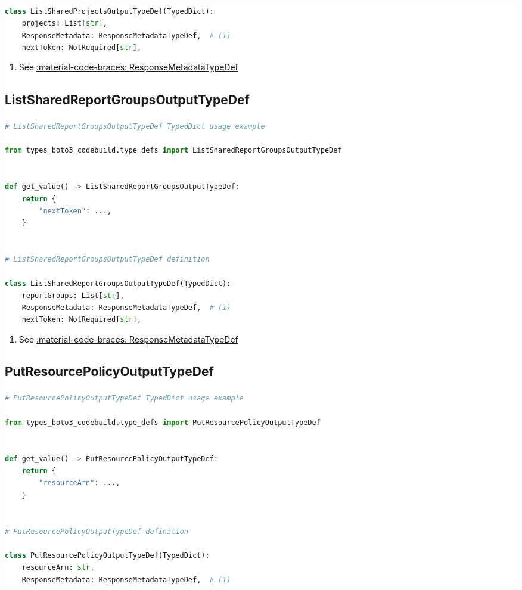 ```python
class ListSharedProjectsOutputTypeDef(TypedDict):
    projects: List[str],
    ResponseMetadata: ResponseMetadataTypeDef,  # (1)
    nextToken: NotRequired[str],
```

1. See [:material-code-braces: ResponseMetadataTypeDef](./type_defs.md#responsemetadatatypedef)

## ListSharedReportGroupsOutputTypeDef

```python
# ListSharedReportGroupsOutputTypeDef TypedDict usage example

from types_boto3_codebuild.type_defs import ListSharedReportGroupsOutputTypeDef


def get_value() -> ListSharedReportGroupsOutputTypeDef:
    return {
        "nextToken": ...,
    }


# ListSharedReportGroupsOutputTypeDef definition

class ListSharedReportGroupsOutputTypeDef(TypedDict):
    reportGroups: List[str],
    ResponseMetadata: ResponseMetadataTypeDef,  # (1)
    nextToken: NotRequired[str],
```

1. See [:material-code-braces: ResponseMetadataTypeDef](./type_defs.md#responsemetadatatypedef)

## PutResourcePolicyOutputTypeDef

```python
# PutResourcePolicyOutputTypeDef TypedDict usage example

from types_boto3_codebuild.type_defs import PutResourcePolicyOutputTypeDef


def get_value() -> PutResourcePolicyOutputTypeDef:
    return {
        "resourceArn": ...,
    }


# PutResourcePolicyOutputTypeDef definition

class PutResourcePolicyOutputTypeDef(TypedDict):
    resourceArn: str,
    ResponseMetadata: ResponseMetadataTypeDef,  # (1)
```
